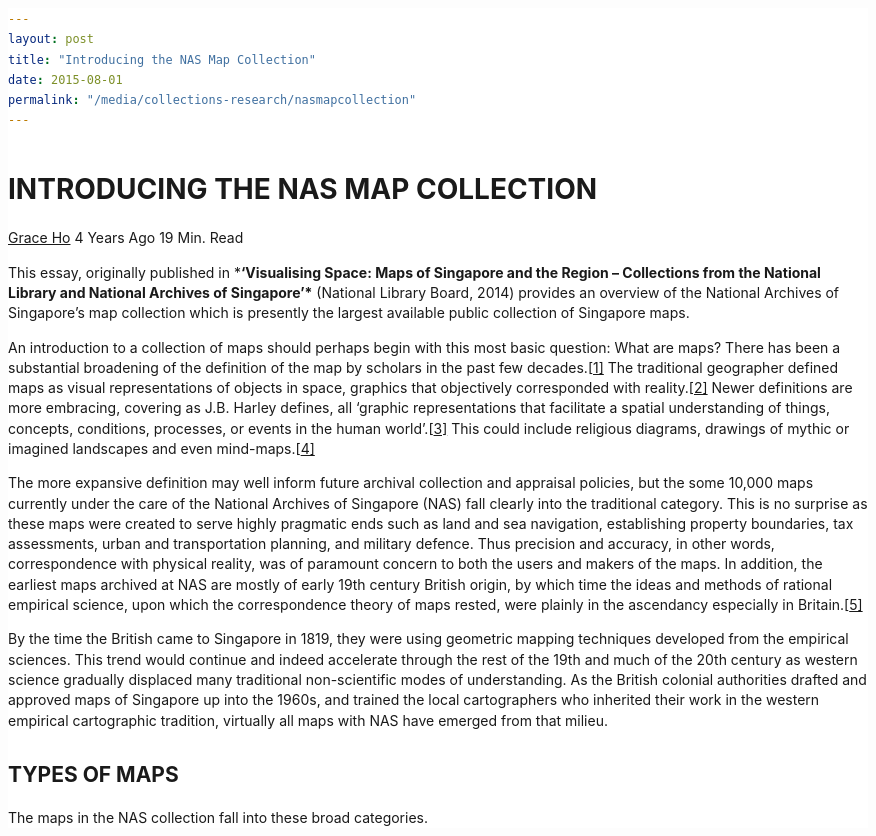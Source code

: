 ```yaml
---
layout: post
title: "Introducing the NAS Map Collection"
date: 2015-08-01
permalink: "/media/collections-research/nasmapcollection"
---
```


# INTRODUCING THE NAS MAP COLLECTION

[Grace Ho](http://www.nas.gov.sg/blogs/offtherecord/author/nlshgs/) 4 Years Ago 19 Min. Read

This essay, originally published in ***‘Visualising Space: Maps of Singapore and the Region – Collections from the National Library and National Archives of Singapore’\*** (National Library Board, 2014) provides an overview of the National Archives of Singapore’s map collection which is presently the largest available public  collection of Singapore maps.

An introduction to a collection of maps should perhaps begin with this most basic question: What are maps? There has been a substantial broadening of the definition of the map by scholars in the past few decades.[[1\]](http://www.nas.gov.sg/blogs/offtherecord/introduction-to-the-national-archives-of-singapore-map-collection/#_ftn1) The traditional geographer defined maps as visual representations of objects in space, graphics that objectively corresponded with reality.[[2\]](http://www.nas.gov.sg/blogs/offtherecord/introduction-to-the-national-archives-of-singapore-map-collection/#_ftn2) Newer definitions are more embracing, covering as J.B. Harley defines, all ‘graphic representations that facilitate a spatial understanding of things, concepts, conditions, processes, or events in the human world’.[[3\]](http://www.nas.gov.sg/blogs/offtherecord/introduction-to-the-national-archives-of-singapore-map-collection/#_ftn3) This could include religious diagrams, drawings of mythic or imagined landscapes and even mind-maps.[[4\]](http://www.nas.gov.sg/blogs/offtherecord/introduction-to-the-national-archives-of-singapore-map-collection/#_ftn4)

The more expansive definition may well inform future archival collection and appraisal policies, but the some 10,000 maps currently under the care of the National Archives of Singapore (NAS) fall clearly into the traditional category. This is no surprise as these maps were created to serve highly pragmatic ends such as land and sea navigation, establishing property boundaries, tax assessments, urban and transportation planning, and military defence. Thus precision and accuracy, in other words, correspondence with physical reality, was of paramount concern to both the users and makers of the maps. In addition, the earliest maps archived at NAS are mostly of early 19th century British origin, by which time the ideas and methods of rational empirical science, upon which the correspondence theory of maps rested, were plainly in the ascendancy especially in Britain.[[5\]](http://www.nas.gov.sg/blogs/offtherecord/introduction-to-the-national-archives-of-singapore-map-collection/#_ftn5)

By the time the British came to Singapore in 1819, they were using geometric mapping techniques developed from the empirical sciences. This trend would continue and indeed accelerate through the rest of the 19th and much of the 20th century as western science gradually displaced many traditional non-scientific modes of understanding. As the British colonial authorities drafted and approved maps of Singapore up into the 1960s, and trained the local cartographers who inherited their work in the western empirical cartographic tradition, virtually all maps with NAS have emerged from that milieu.

## **TYPES OF MAPS**

The maps in the NAS collection fall into these broad categories.
